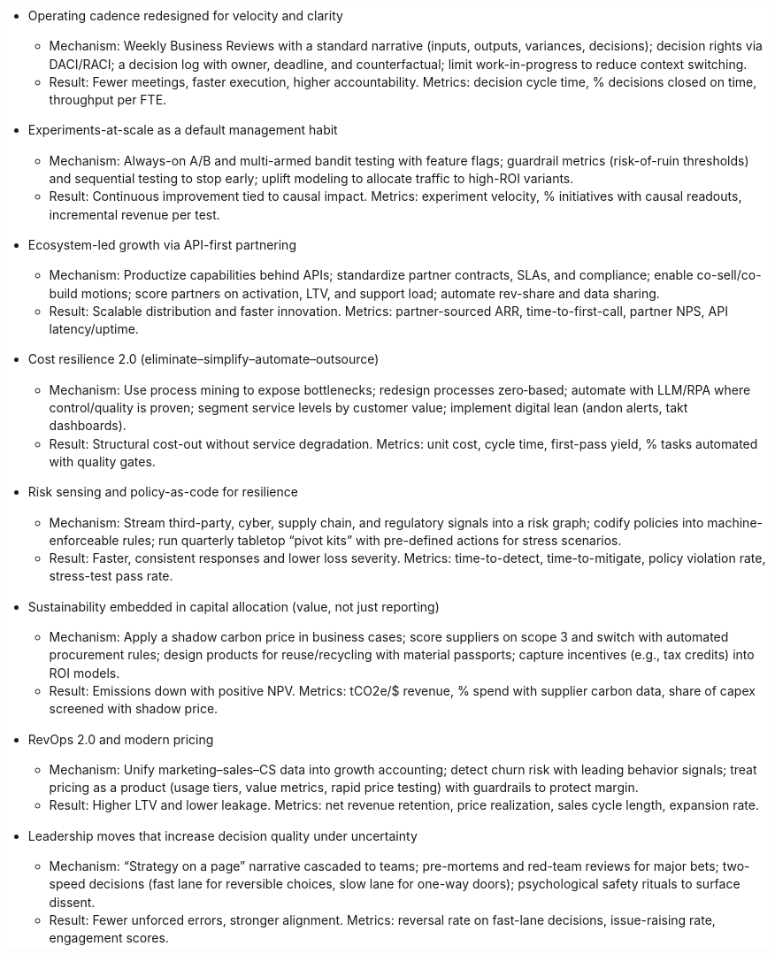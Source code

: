 - Operating cadence redesigned for velocity and clarity
  - Mechanism: Weekly Business Reviews with a standard narrative (inputs, outputs, variances, decisions); decision rights via DACI/RACI; a decision log with owner, deadline, and counterfactual; limit work-in-progress to reduce context switching.
  - Result: Fewer meetings, faster execution, higher accountability. Metrics: decision cycle time, % decisions closed on time, throughput per FTE.

- Experiments-at-scale as a default management habit
  - Mechanism: Always-on A/B and multi-armed bandit testing with feature flags; guardrail metrics (risk-of-ruin thresholds) and sequential testing to stop early; uplift modeling to allocate traffic to high-ROI variants.
  - Result: Continuous improvement tied to causal impact. Metrics: experiment velocity, % initiatives with causal readouts, incremental revenue per test.

- Ecosystem-led growth via API-first partnering
  - Mechanism: Productize capabilities behind APIs; standardize partner contracts, SLAs, and compliance; enable co-sell/co-build motions; score partners on activation, LTV, and support load; automate rev-share and data sharing.
  - Result: Scalable distribution and faster innovation. Metrics: partner-sourced ARR, time-to-first-call, partner NPS, API latency/uptime.

- Cost resilience 2.0 (eliminate–simplify–automate–outsource)
  - Mechanism: Use process mining to expose bottlenecks; redesign processes zero‑based; automate with LLM/RPA where control/quality is proven; segment service levels by customer value; implement digital lean (andon alerts, takt dashboards).
  - Result: Structural cost-out without service degradation. Metrics: unit cost, cycle time, first-pass yield, % tasks automated with quality gates.

- Risk sensing and policy-as-code for resilience
  - Mechanism: Stream third-party, cyber, supply chain, and regulatory signals into a risk graph; codify policies into machine-enforceable rules; run quarterly tabletop “pivot kits” with pre-defined actions for stress scenarios.
  - Result: Faster, consistent responses and lower loss severity. Metrics: time-to-detect, time-to-mitigate, policy violation rate, stress-test pass rate.

- Sustainability embedded in capital allocation (value, not just reporting)
  - Mechanism: Apply a shadow carbon price in business cases; score suppliers on scope 3 and switch with automated procurement rules; design products for reuse/recycling with material passports; capture incentives (e.g., tax credits) into ROI models.
  - Result: Emissions down with positive NPV. Metrics: tCO2e/$ revenue, % spend with supplier carbon data, share of capex screened with shadow price.

- RevOps 2.0 and modern pricing
  - Mechanism: Unify marketing–sales–CS data into growth accounting; detect churn risk with leading behavior signals; treat pricing as a product (usage tiers, value metrics, rapid price testing) with guardrails to protect margin.
  - Result: Higher LTV and lower leakage. Metrics: net revenue retention, price realization, sales cycle length, expansion rate.

- Leadership moves that increase decision quality under uncertainty
  - Mechanism: “Strategy on a page” narrative cascaded to teams; pre-mortems and red-team reviews for major bets; two-speed decisions (fast lane for reversible choices, slow lane for one-way doors); psychological safety rituals to surface dissent.
  - Result: Fewer unforced errors, stronger alignment. Metrics: reversal rate on fast-lane decisions, issue-raising rate, engagement scores.
